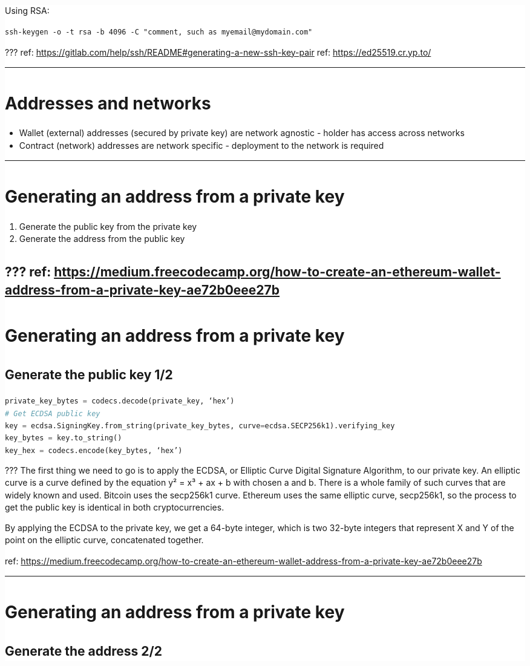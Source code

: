 Using RSA:

```shell
ssh-keygen -o -t rsa -b 4096 -C "comment, such as myemail@mydomain.com"
```
???
ref: https://gitlab.com/help/ssh/README#generating-a-new-ssh-key-pair
ref: https://ed25519.cr.yp.to/

---
# Addresses and networks

* Wallet (external) addresses (secured by private key) are network agnostic - holder has access across networks
* Contract (network) addresses are network specific - deployment to the network is required

---
# Generating an address from a private key

1. Generate the public key from the private key
2. Generate the address from the public key

???
ref: https://medium.freecodecamp.org/how-to-create-an-ethereum-wallet-address-from-a-private-key-ae72b0eee27b
---
# Generating an address from a private key
## Generate the public key 1/2

```python
private_key_bytes = codecs.decode(private_key, ‘hex’)
# Get ECDSA public key
key = ecdsa.SigningKey.from_string(private_key_bytes, curve=ecdsa.SECP256k1).verifying_key
key_bytes = key.to_string()
key_hex = codecs.encode(key_bytes, ‘hex’)
```
???
The first thing we need to go is to apply the ECDSA, or Elliptic Curve Digital Signature Algorithm, to our private key. An elliptic curve is a curve defined by the equation y² = x³ + ax + b with chosen a and b. There is a whole family of such curves that are widely known and used. Bitcoin uses the secp256k1 curve. Ethereum uses the same elliptic curve, secp256k1, so the process to get the public key is identical in both cryptocurrencies.

By applying the ECDSA to the private key, we get a 64-byte integer, which is two 32-byte integers that represent X and Y of the point on the elliptic curve, concatenated together.

ref: https://medium.freecodecamp.org/how-to-create-an-ethereum-wallet-address-from-a-private-key-ae72b0eee27b

---
# Generating an address from a private key 
## Generate the address 2/2
